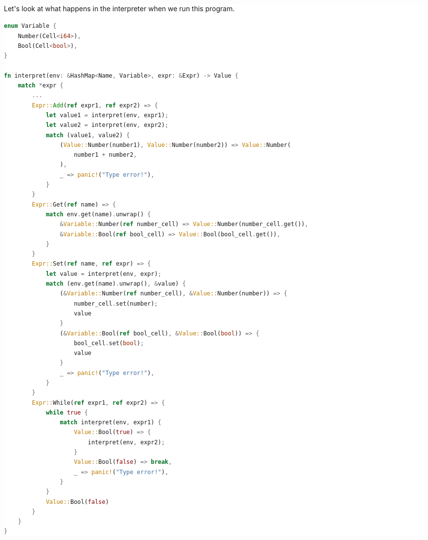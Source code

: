 Let's look at what happens in the interpreter when we run this program.

``` rust
enum Variable {
    Number(Cell<i64>),
    Bool(Cell<bool>),
}

fn interpret(env: &HashMap<Name, Variable>, expr: &Expr) -> Value {
    match *expr {
        ...
        Expr::Add(ref expr1, ref expr2) => {
            let value1 = interpret(env, expr1);
            let value2 = interpret(env, expr2);
            match (value1, value2) {
                (Value::Number(number1), Value::Number(number2)) => Value::Number(
                    number1 + number2,
                ),
                _ => panic!("Type error!"),
            }
        }
        Expr::Get(ref name) => {
            match env.get(name).unwrap() {
                &Variable::Number(ref number_cell) => Value::Number(number_cell.get()),
                &Variable::Bool(ref bool_cell) => Value::Bool(bool_cell.get()),
            }
        }
        Expr::Set(ref name, ref expr) => {
            let value = interpret(env, expr);
            match (env.get(name).unwrap(), &value) {
                (&Variable::Number(ref number_cell), &Value::Number(number)) => {
                    number_cell.set(number);
                    value
                }
                (&Variable::Bool(ref bool_cell), &Value::Bool(bool)) => {
                    bool_cell.set(bool);
                    value
                }
                _ => panic!("Type error!"),
            }
        }
        Expr::While(ref expr1, ref expr2) => {
            while true {
                match interpret(env, expr1) {
                    Value::Bool(true) => {
                        interpret(env, expr2);
                    }
                    Value::Bool(false) => break,
                    _ => panic!("Type error!"),
                }
            }
            Value::Bool(false)
        }
    }
}
```
